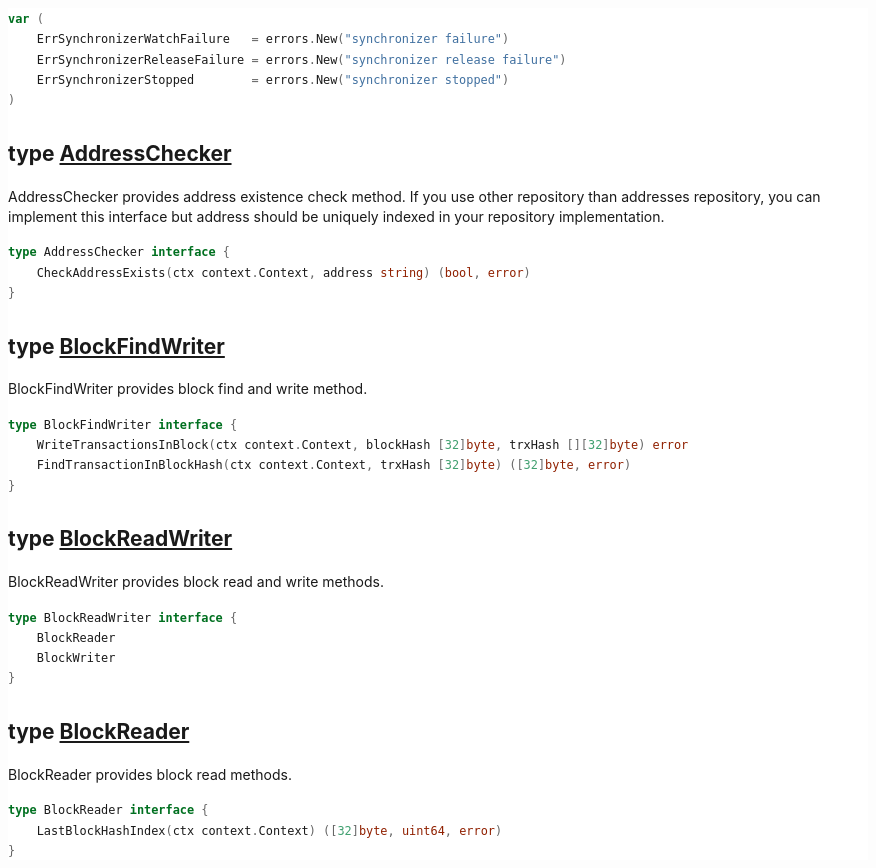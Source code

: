 ```go
var (
    ErrSynchronizerWatchFailure   = errors.New("synchronizer failure")
    ErrSynchronizerReleaseFailure = errors.New("synchronizer release failure")
    ErrSynchronizerStopped        = errors.New("synchronizer stopped")
)
```

## type [AddressChecker](<https://github.com/bartossh/Computantis/blob/main/bookkeeping/bookkeeping.go#L68-L70>)

AddressChecker provides address existence check method. If you use other repository than addresses repository, you can implement this interface but address should be uniquely indexed in your repository implementation.

```go
type AddressChecker interface {
    CheckAddressExists(ctx context.Context, address string) (bool, error)
}
```

## type [BlockFindWriter](<https://github.com/bartossh/Computantis/blob/main/bookkeeping/bookkeeping.go#L78-L81>)

BlockFindWriter provides block find and write method.

```go
type BlockFindWriter interface {
    WriteTransactionsInBlock(ctx context.Context, blockHash [32]byte, trxHash [][32]byte) error
    FindTransactionInBlockHash(ctx context.Context, trxHash [32]byte) ([32]byte, error)
}
```

## type [BlockReadWriter](<https://github.com/bartossh/Computantis/blob/main/bookkeeping/bookkeeping.go#L60-L63>)

BlockReadWriter provides block read and write methods.

```go
type BlockReadWriter interface {
    BlockReader
    BlockWriter
}
```

## type [BlockReader](<https://github.com/bartossh/Computantis/blob/main/bookkeeping/bookkeeping.go#L50-L52>)

BlockReader provides block read methods.

```go
type BlockReader interface {
    LastBlockHashIndex(ctx context.Context) ([32]byte, uint64, error)
}
```
